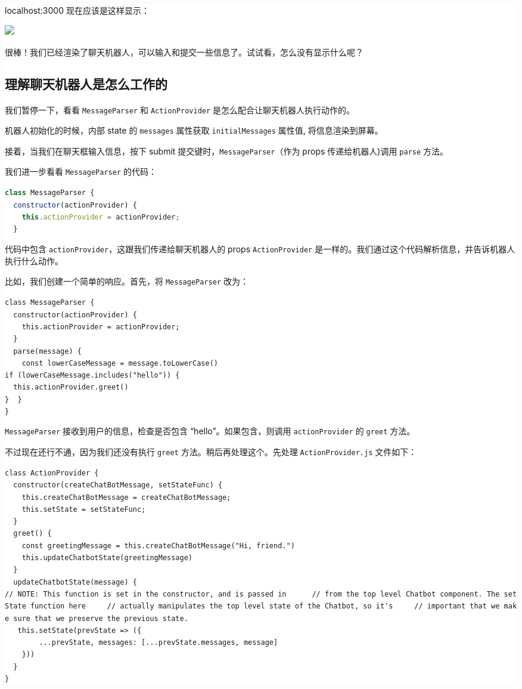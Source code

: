 localhost:3000 现在应该是这样显示：

![](https://www.freecodecamp.org/news/content/images/2020/06/Screenshot-2020-06-10-at-16.16.57.png)

很棒！我们已经渲染了聊天机器人，可以输入和提交一些信息了。试试看，怎么没有显示什么呢？

## 理解聊天机器人是怎么工作的

我们暂停一下，看看 `MessageParser` 和 `ActionProvider` 是怎么配合让聊天机器人执行动作的。

机器人初始化的时候，内部 state 的 `messages` 属性获取 `initialMessages` 属性值, 将信息渲染到屏幕。

接着，当我们在聊天框输入信息，按下 submit 提交键时，`MessageParser`（作为 props 传递给机器人)调用 `parse` 方法。

我们进一步看看 `MessageParser` 的代码：

```jsx
class MessageParser {
  constructor(actionProvider) {
    this.actionProvider = actionProvider;
  }

```

代码中包含 `actionProvider`，这跟我们传递给聊天机器人的 props `ActionProvider` 是一样的。我们通过这个代码解析信息，并告诉机器人执行什么动作。

比如，我们创建一个简单的响应。首先，将 `MessageParser` 改为：

```
class MessageParser {
  constructor(actionProvider) {
    this.actionProvider = actionProvider;
  }
  parse(message) {
    const lowerCaseMessage = message.toLowerCase()
if (lowerCaseMessage.includes("hello")) {
  this.actionProvider.greet()
}  }
}

```

`MessageParser` 接收到用户的信息，检查是否包含 “hello”。如果包含，则调用 `actionProvider` 的 `greet` 方法。

不过现在还行不通，因为我们还没有执行 `greet` 方法。稍后再处理这个。先处理 `ActionProvider.js` 文件如下：


```
class ActionProvider {
  constructor(createChatBotMessage, setStateFunc) {
    this.createChatBotMessage = createChatBotMessage;
    this.setState = setStateFunc;
  }
  greet() {
    const greetingMessage = this.createChatBotMessage("Hi, friend.")
    this.updateChatbotState(greetingMessage)
  }
  updateChatbotState(message) {
// NOTE: This function is set in the constructor, and is passed in      // from the top level Chatbot component. The setState function here     // actually manipulates the top level state of the Chatbot, so it's     // important that we make sure that we preserve the previous state.
   this.setState(prevState => ({
        ...prevState, messages: [...prevState.messages, message]
    }))
  }
}

```


[1]: https://www.npmjs.com/package/react-chatbot-kit
[2]: https://fredrikoseberg.github.io/react-chatbot-kit-docs/
[3]: https://youtu.be/vTpk-PKZwTs
[4]: https://nodejs.org/
[5]: https://gist.github.com/FredrikOseberg/c1e8ec83ade6e89ca84882e33caf599c
[6]: https://www.freecodecamp.org/learn/javascript-algorithms-and-data-structures/basic-javascript/%22
[7]: https://developer.mozilla.org/en-US/docs/Web/JavaScript/Guide%22
[8]: https://frontendmasters.com%22/
[9]: https://github.com/FredrikOseberg/fcc-chatbot-example
[10]: https://github.com/FredrikOseberg/react-chatbot-kit
[11]: https://twitter.com/foseberg